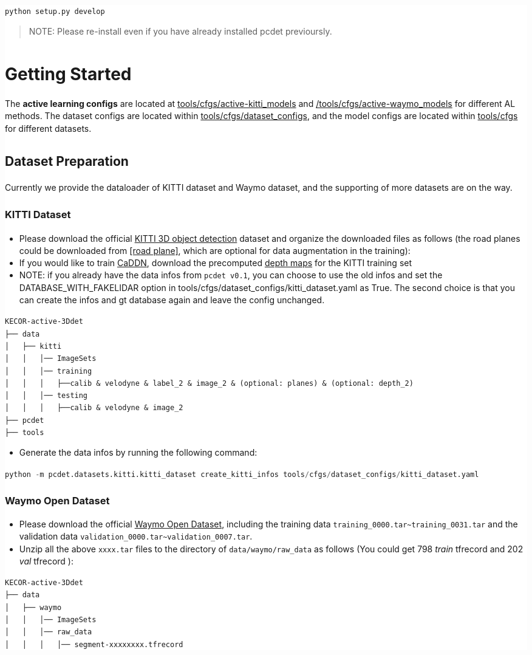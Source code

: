 ```shell
python setup.py develop
```
> NOTE: Please re-install even if you have already installed pcdet previoursly.


# Getting Started
The **active learning configs** are located at [tools/cfgs/active-kitti_models](./tools/cfgs/active-kitti_models) and [/tools/cfgs/active-waymo_models](./tools/cfgs/active-waymo_models) for different AL methods. The dataset configs are located within [tools/cfgs/dataset_configs](./tools/cfgs/dataset_configs), 
and the model configs are located within [tools/cfgs](./tools/cfgs) for different datasets. 


## Dataset Preparation
Currently we provide the dataloader of KITTI dataset and Waymo dataset, and the supporting of more datasets are on the way.  

### KITTI Dataset
* Please download the official [KITTI 3D object detection](http://www.cvlibs.net/datasets/kitti/eval_object.php?obj_benchmark=3d) dataset and organize the downloaded files as follows (the road planes could be downloaded from [[road plane]](https://drive.google.com/file/d/1d5mq0RXRnvHPVeKx6Q612z0YRO1t2wAp/view?usp=sharing), which are optional for data augmentation in the training):
* If you would like to train [CaDDN](../tools/cfgs/kitti_models/CaDDN.yaml), download the precomputed [depth maps](https://drive.google.com/file/d/1qFZux7KC_gJ0UHEg-qGJKqteE9Ivojin/view?usp=sharing) for the KITTI training set
* NOTE: if you already have the data infos from `pcdet v0.1`, you can choose to use the old infos and set the DATABASE_WITH_FAKELIDAR option in tools/cfgs/dataset_configs/kitti_dataset.yaml as True. The second choice is that you can create the infos and gt database again and leave the config unchanged.

```
KECOR-active-3Ddet
├── data
│   ├── kitti
│   │   │── ImageSets
│   │   │── training
│   │   │   ├──calib & velodyne & label_2 & image_2 & (optional: planes) & (optional: depth_2)
│   │   │── testing
│   │   │   ├──calib & velodyne & image_2
├── pcdet
├── tools
```

* Generate the data infos by running the following command: 
```python 
python -m pcdet.datasets.kitti.kitti_dataset create_kitti_infos tools/cfgs/dataset_configs/kitti_dataset.yaml
```



### Waymo Open Dataset
* Please download the official [Waymo Open Dataset](https://waymo.com/open/download/), 
including the training data `training_0000.tar~training_0031.tar` and the validation 
data `validation_0000.tar~validation_0007.tar`.
* Unzip all the above `xxxx.tar` files to the directory of `data/waymo/raw_data` as follows (You could get 798 *train* tfrecord and 202 *val* tfrecord ):  
```
KECOR-active-3Ddet
├── data
│   ├── waymo
│   │   │── ImageSets
│   │   │── raw_data
│   │   │   │── segment-xxxxxxxx.tfrecord
```